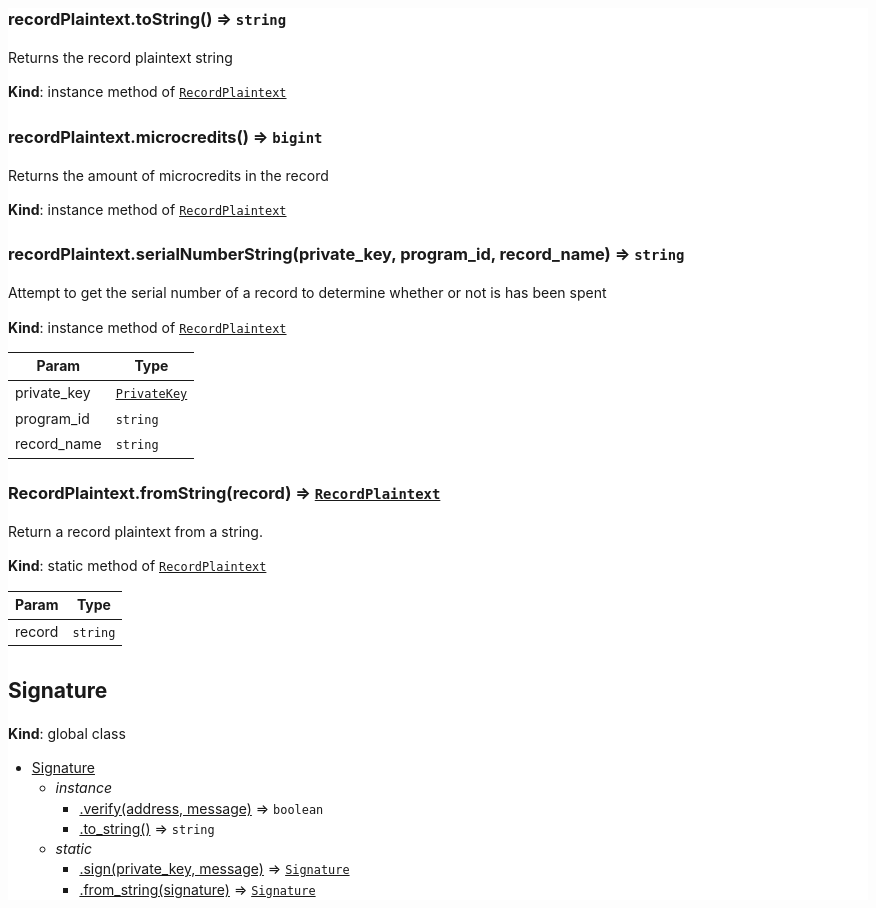 <a name="RecordPlaintext+toString"></a>

### recordPlaintext.toString() ⇒ <code>string</code>
Returns the record plaintext string

**Kind**: instance method of [<code>RecordPlaintext</code>](#RecordPlaintext)
<a name="RecordPlaintext+microcredits"></a>

### recordPlaintext.microcredits() ⇒ <code>bigint</code>
Returns the amount of microcredits in the record

**Kind**: instance method of [<code>RecordPlaintext</code>](#RecordPlaintext)
<a name="RecordPlaintext+serialNumberString"></a>

### recordPlaintext.serialNumberString(private_key, program_id, record_name) ⇒ <code>string</code>
Attempt to get the serial number of a record to determine whether or not is has been spent

**Kind**: instance method of [<code>RecordPlaintext</code>](#RecordPlaintext)

| Param | Type |
| --- | --- |
| private_key | [<code>PrivateKey</code>](#PrivateKey) |
| program_id | <code>string</code> |
| record_name | <code>string</code> |

<a name="RecordPlaintext.fromString"></a>

### RecordPlaintext.fromString(record) ⇒ [<code>RecordPlaintext</code>](#RecordPlaintext)
Return a record plaintext from a string.

**Kind**: static method of [<code>RecordPlaintext</code>](#RecordPlaintext)

| Param | Type |
| --- | --- |
| record | <code>string</code> |

<a name="Signature"></a>

## Signature
**Kind**: global class

* [Signature](#Signature)
    * _instance_
        * [.verify(address, message)](#Signature+verify) ⇒ <code>boolean</code>
        * [.to_string()](#Signature+to_string) ⇒ <code>string</code>
    * _static_
        * [.sign(private_key, message)](#Signature.sign) ⇒ [<code>Signature</code>](#Signature)
        * [.from_string(signature)](#Signature.from_string) ⇒ [<code>Signature</code>](#Signature)
